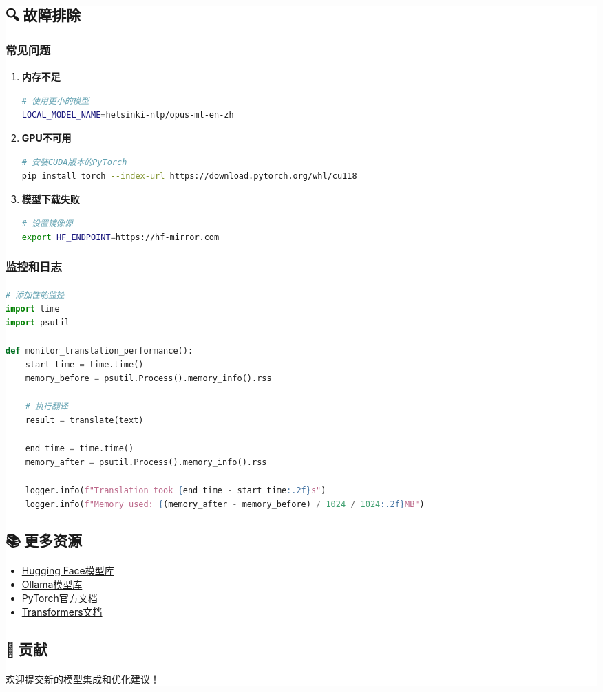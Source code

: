 ## 🔍 故障排除

### 常见问题

1. **内存不足**
   ```bash
   # 使用更小的模型
   LOCAL_MODEL_NAME=helsinki-nlp/opus-mt-en-zh
   ```

2. **GPU不可用**
   ```bash
   # 安装CUDA版本的PyTorch
   pip install torch --index-url https://download.pytorch.org/whl/cu118
   ```

3. **模型下载失败**
   ```bash
   # 设置镜像源
   export HF_ENDPOINT=https://hf-mirror.com
   ```

### 监控和日志

```python
# 添加性能监控
import time
import psutil

def monitor_translation_performance():
    start_time = time.time()
    memory_before = psutil.Process().memory_info().rss
    
    # 执行翻译
    result = translate(text)
    
    end_time = time.time()
    memory_after = psutil.Process().memory_info().rss
    
    logger.info(f"Translation took {end_time - start_time:.2f}s")
    logger.info(f"Memory used: {(memory_after - memory_before) / 1024 / 1024:.2f}MB")
```

## 📚 更多资源

- [Hugging Face模型库](https://huggingface.co/models?pipeline_tag=translation)
- [Ollama模型库](https://ollama.ai/library)
- [PyTorch官方文档](https://pytorch.org/docs/)
- [Transformers文档](https://huggingface.co/docs/transformers)

## 🤝 贡献

欢迎提交新的模型集成和优化建议！ 